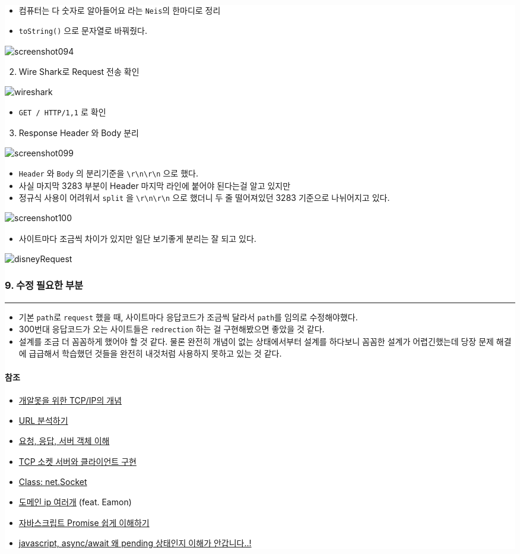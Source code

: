    - 컴퓨터는 다 숫자로 알아들어요 라는 `Neis`의 한마디로 정리

   - `toString()` 으로 문자열로 바꿔줬다.

   ![screenshot094](https://user-images.githubusercontent.com/70361152/106768559-5ea9d400-667f-11eb-9d29-0d9a596de9dd.png)

   

2. Wire Shark로 Request 전송 확인

![wireshark](https://user-images.githubusercontent.com/70361152/106768571-60739780-667f-11eb-9948-681dc8a04940.gif)

- `GET / HTTP/1,1` 로 확인

3. Response Header 와 Body 분리

![screenshot099](https://user-images.githubusercontent.com/70361152/106768568-5fdb0100-667f-11eb-9129-37c139717c50.png)

- `Header` 와 `Body` 의 분리기준을 `\r\n\r\n` 으로 했다.
- 사실 마지막 3283 부분이 Header 마지막 라인에 붙어야 된다는걸 알고 있지만
- 정규식 사용이 어려워서 `split` 을 `\r\n\r\n` 으로 했더니 두 줄 떨어져있던 3283 기준으로 나뉘어지고 있다.

![screenshot100](https://user-images.githubusercontent.com/70361152/106768570-5fdb0100-667f-11eb-95ed-59761e18c799.png)

- 사이트마다 조금씩 차이가 있지만 일단 보기좋게 분리는 잘 되고 있다.

![disneyRequest](https://user-images.githubusercontent.com/70361152/106772610-88fd9080-6683-11eb-87a0-fe81e7c913d7.gif)



### 9.  수정 필요한 부분

---

- 기본 `path`로 `request` 했을 때, 사이트마다 응답코드가 조금씩 달라서 `path`를 임의로 수정해야했다.
- 300번대 응답코드가 오는 사이트들은 `redrection` 하는 걸 구현해봤으면 좋았을 것 같다.
- 설계를 조금 더 꼼꼼하게 했어야 할 것 같다. 물론 완전히 개념이 없는 상태에서부터 설계를 하다보니 꼼꼼한 설계가 어렵긴했는데 당장 문제 해결에 급급해서 학습했던 것들을 완전히 내것처럼 사용하지 못하고 있는 것 같다.



#### 참조

- [개알못을 위한 TCP/IP의 개념](https://brunch.co.kr/@wangho/6)

- [URL 분석하기](https://www.beusable.net/blog/?p=1687)

- [요청, 응답, 서버 객체 이해](https://mylko72.gitbooks.io/node-js/content/chapter7/chapter7_3.html)

- [TCP 소켓 서버와 클라이언트 구현](https://mylko72.gitbooks.io/node-js/content/chapter8/chapter8_3.html)

- [Class: net.Socket](https://nodejs.sideeffect.kr/docs/v0.10.7/api/net.html#net_class_net_socket)

- [도메인 ip 여러개](https://en.wikipedia.org/wiki/Round-robin_DNS) (feat. Eamon)

- [자바스크립트 Promise 쉽게 이해하기](https://joshua1988.github.io/web-development/javascript/promise-for-beginners/)

- [javascript, async/await 왜 pending 상태인지 이해가 안갑니다..!](https://okky.kr/article/690920)
